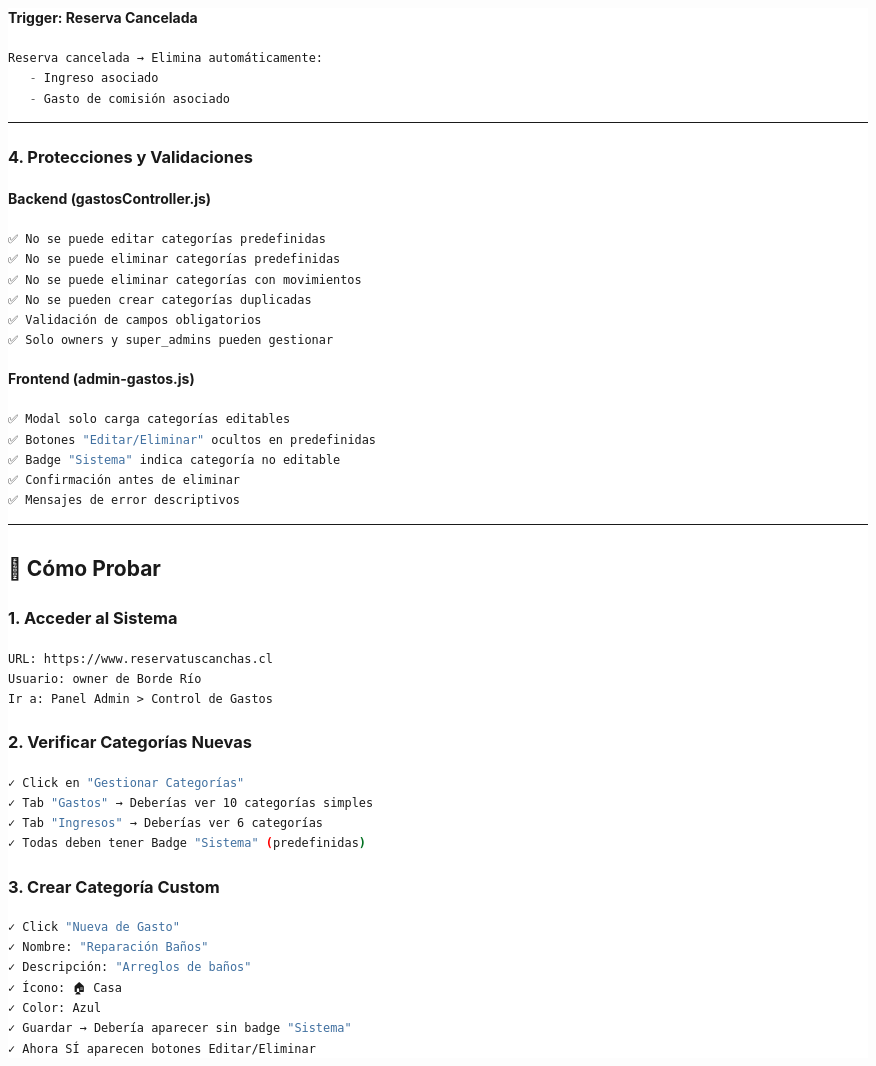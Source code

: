 #### **Trigger: Reserva Cancelada**
```sql
Reserva cancelada → Elimina automáticamente:
   - Ingreso asociado
   - Gasto de comisión asociado
```

---

### 4. Protecciones y Validaciones

#### **Backend (gastosController.js)**
```javascript
✅ No se puede editar categorías predefinidas
✅ No se puede eliminar categorías predefinidas
✅ No se puede eliminar categorías con movimientos
✅ No se pueden crear categorías duplicadas
✅ Validación de campos obligatorios
✅ Solo owners y super_admins pueden gestionar
```

#### **Frontend (admin-gastos.js)**
```javascript
✅ Modal solo carga categorías editables
✅ Botones "Editar/Eliminar" ocultos en predefinidas
✅ Badge "Sistema" indica categoría no editable
✅ Confirmación antes de eliminar
✅ Mensajes de error descriptivos
```

---

## 🚀 Cómo Probar

### **1. Acceder al Sistema**
```
URL: https://www.reservatuscanchas.cl
Usuario: owner de Borde Río
Ir a: Panel Admin > Control de Gastos
```

### **2. Verificar Categorías Nuevas**
```bash
✓ Click en "Gestionar Categorías"
✓ Tab "Gastos" → Deberías ver 10 categorías simples
✓ Tab "Ingresos" → Deberías ver 6 categorías
✓ Todas deben tener Badge "Sistema" (predefinidas)
```

### **3. Crear Categoría Custom**
```bash
✓ Click "Nueva de Gasto"
✓ Nombre: "Reparación Baños"
✓ Descripción: "Arreglos de baños"
✓ Ícono: 🏠 Casa
✓ Color: Azul
✓ Guardar → Debería aparecer sin badge "Sistema"
✓ Ahora SÍ aparecen botones Editar/Eliminar
```
